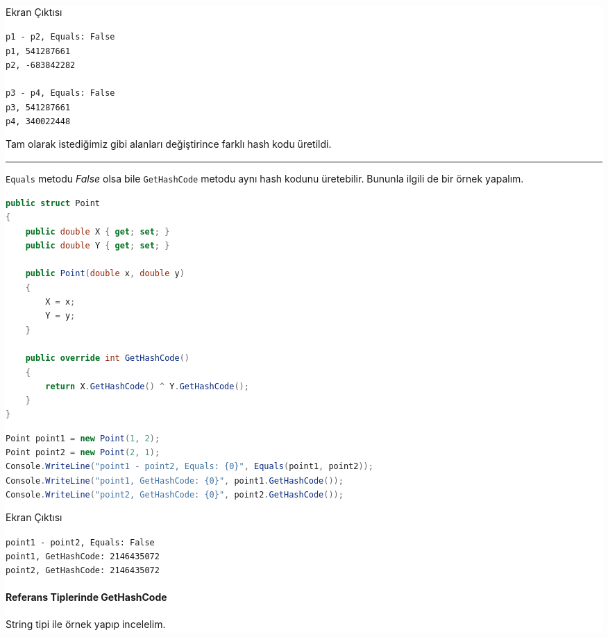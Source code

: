 Ekran Çıktısı

```
p1 - p2, Equals: False
p1, 541287661
p2, -683842282

p3 - p4, Equals: False
p3, 541287661
p4, 340022448
```

Tam olarak istediğimiz gibi alanları değiştirince farklı hash kodu üretildi.

---

`Equals` metodu _False_ olsa bile `GetHashCode` metodu aynı hash kodunu üretebilir. Bununla ilgili de bir örnek yapalım.

```csharp
public struct Point
{
    public double X { get; set; }
    public double Y { get; set; }

    public Point(double x, double y)
    {
        X = x;
        Y = y;
    }

    public override int GetHashCode()
    {
        return X.GetHashCode() ^ Y.GetHashCode();
    }
}
```

```csharp
Point point1 = new Point(1, 2);
Point point2 = new Point(2, 1);
Console.WriteLine("point1 - point2, Equals: {0}", Equals(point1, point2));
Console.WriteLine("point1, GetHashCode: {0}", point1.GetHashCode());
Console.WriteLine("point2, GetHashCode: {0}", point2.GetHashCode());
```

Ekran Çıktısı

```
point1 - point2, Equals: False
point1, GetHashCode: 2146435072
point2, GetHashCode: 2146435072
```

#### Referans Tiplerinde GetHashCode

String tipi ile örnek yapıp incelelim.
